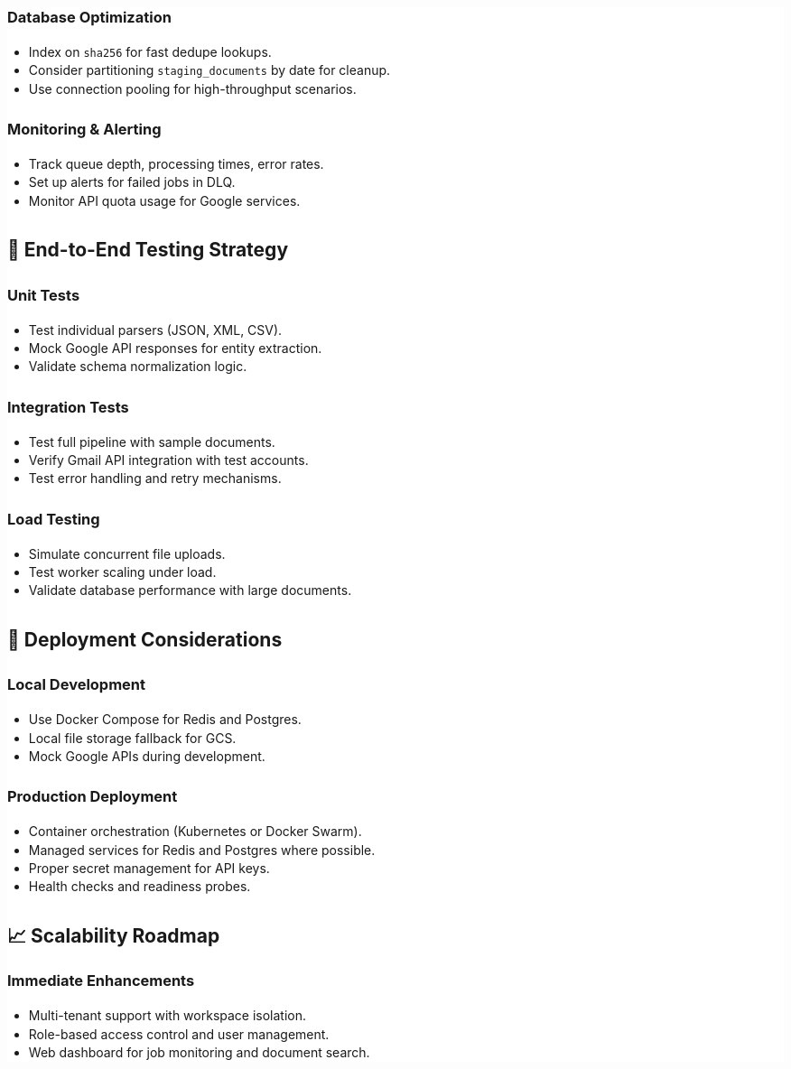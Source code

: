 ### Database Optimization
- Index on `sha256` for fast dedupe lookups.
- Consider partitioning `staging_documents` by date for cleanup.
- Use connection pooling for high-throughput scenarios.

### Monitoring & Alerting
- Track queue depth, processing times, error rates.
- Set up alerts for failed jobs in DLQ.
- Monitor API quota usage for Google services.

## 🎯 End-to-End Testing Strategy

### Unit Tests
- Test individual parsers (JSON, XML, CSV).
- Mock Google API responses for entity extraction.
- Validate schema normalization logic.

### Integration Tests
- Test full pipeline with sample documents.
- Verify Gmail API integration with test accounts.
- Test error handling and retry mechanisms.

### Load Testing
- Simulate concurrent file uploads.
- Test worker scaling under load.
- Validate database performance with large documents.

## 🚀 Deployment Considerations

### Local Development
- Use Docker Compose for Redis and Postgres.
- Local file storage fallback for GCS.
- Mock Google APIs during development.

### Production Deployment
- Container orchestration (Kubernetes or Docker Swarm).
- Managed services for Redis and Postgres where possible.
- Proper secret management for API keys.
- Health checks and readiness probes.

## 📈 Scalability Roadmap

### Immediate Enhancements
- Multi-tenant support with workspace isolation.
- Role-based access control and user management.
- Web dashboard for job monitoring and document search.
